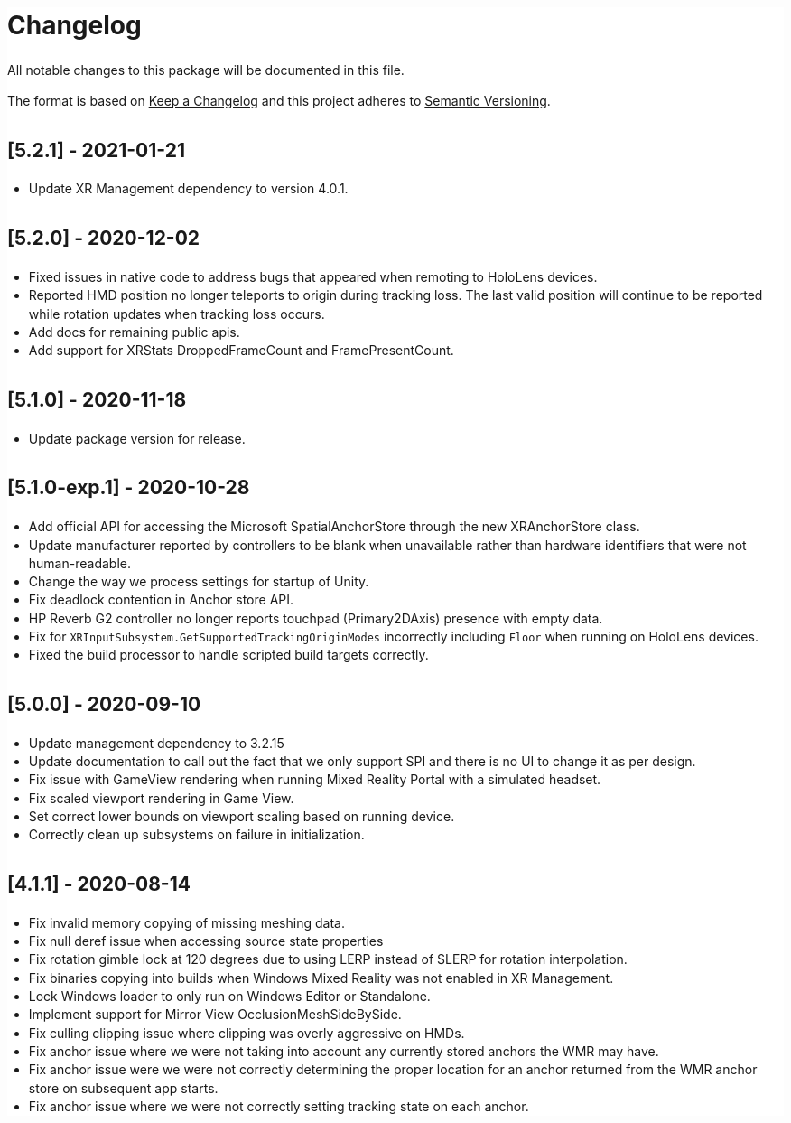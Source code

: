 # Changelog
All notable changes to this package will be documented in this file.

The format is based on [Keep a Changelog](http://keepachangelog.com/en/1.0.0/)
and this project adheres to [Semantic Versioning](http://semver.org/spec/v2.0.0.html).

## [5.2.1] - 2021-01-21
* Update XR Management dependency to version 4.0.1.

## [5.2.0] - 2020-12-02
* Fixed issues in native code to address bugs that appeared when remoting to HoloLens devices.
* Reported HMD position no longer teleports to origin during tracking loss. The last valid position will continue to be reported while rotation updates when tracking loss occurs.
* Add docs for remaining public apis.
* Add support for XRStats DroppedFrameCount and FramePresentCount.

## [5.1.0] - 2020-11-18
* Update package version for release.

## [5.1.0-exp.1] - 2020-10-28
* Add official API for accessing the Microsoft SpatialAnchorStore through the new XRAnchorStore class.
* Update manufacturer reported by controllers to be blank when unavailable rather than hardware identifiers that were not human-readable.
* Change the way we process settings for startup of Unity.
* Fix deadlock contention in Anchor store API.
* HP Reverb G2 controller no longer reports touchpad (Primary2DAxis) presence with empty data.
* Fix for `XRInputSubsystem.GetSupportedTrackingOriginModes` incorrectly including `Floor` when running on HoloLens devices.
* Fixed the build processor to handle scripted build targets correctly.

## [5.0.0] - 2020-09-10
* Update management dependency to 3.2.15
* Update documentation to call out the fact that we only support SPI and there is no UI to change it as per design.
* Fix issue with GameView rendering when running Mixed Reality Portal with a simulated headset.
* Fix scaled viewport rendering in Game View.
* Set correct lower bounds on viewport scaling based on running device.
* Correctly clean up subsystems on failure in initialization.

## [4.1.1] - 2020-08-14
* Fix invalid memory copying of missing meshing data.
* Fix null deref issue when accessing source state properties
* Fix rotation gimble lock at 120 degrees due to using LERP instead of SLERP for rotation interpolation.
* Fix binaries copying into builds when Windows Mixed Reality was not enabled in XR Management.
* Lock Windows loader to only run on Windows Editor or Standalone.
* Implement support for Mirror View OcclusionMeshSideBySide.
* Fix culling clipping issue where clipping was overly aggressive on HMDs.
* Fix anchor issue where we were not taking into account any currently stored anchors the WMR may have.
* Fix anchor issue were we were not correctly determining the proper location for an anchor returned from the WMR anchor store on subsequent app starts.
* Fix anchor issue where we were not correctly setting tracking state on each anchor.
  